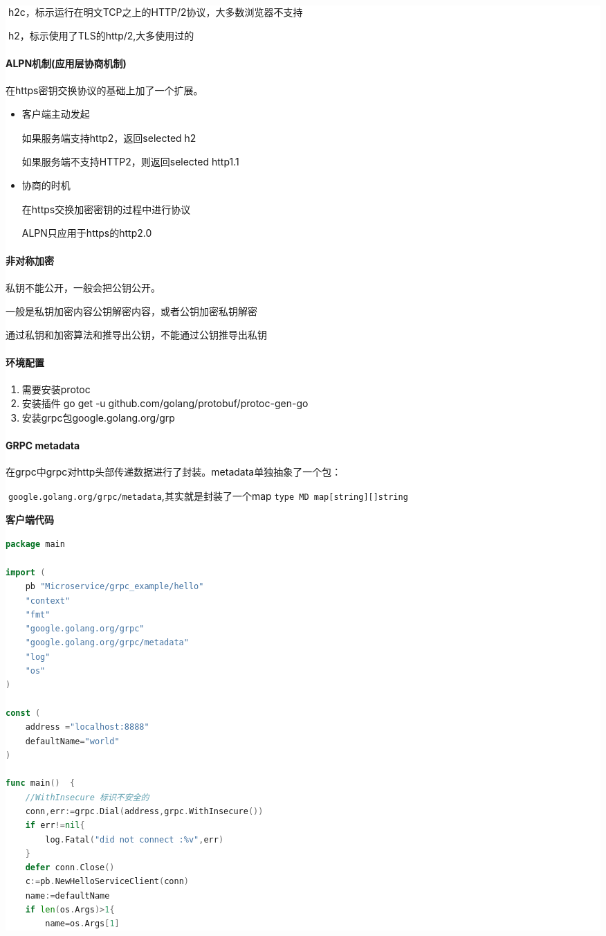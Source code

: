 ​	h2c，标示运行在明文TCP之上的HTTP/2协议，大多数浏览器不支持

​	h2，标示使用了TLS的http/2,大多使用过的

#### ALPN机制(应用层协商机制)

在https密钥交换协议的基础上加了一个扩展。

- 客户端主动发起

  如果服务端支持http2，返回selected h2

  如果服务端不支持HTTP2，则返回selected http1.1

- 协商的时机

  在https交换加密密钥的过程中进行协议

  ALPN只应用于https的http2.0

#### 非对称加密

私钥不能公开，一般会把公钥公开。

一般是私钥加密内容公钥解密内容，或者公钥加密私钥解密

通过私钥和加密算法和推导出公钥，不能通过公钥推导出私钥

#### 环境配置

1. 需要安装protoc
2. 安装插件 go get -u github.com/golang/protobuf/protoc-gen-go
3. 安装grpc包google.golang.org/grp

#### GRPC metadata 

在grpc中grpc对http头部传递数据进行了封装。metadata单独抽象了一个包：

​	`google.golang.org/grpc/metadata`,其实就是封装了一个map `type MD map[string][]string`

**客户端代码**

```go
package main

import (
	pb "Microservice/grpc_example/hello"
	"context"
	"fmt"
	"google.golang.org/grpc"
	"google.golang.org/grpc/metadata"
	"log"
	"os"
)

const (
	address ="localhost:8888"
	defaultName="world"
)

func main()  {
	//WithInsecure 标识不安全的
	conn,err:=grpc.Dial(address,grpc.WithInsecure())
	if err!=nil{
		log.Fatal("did not connect :%v",err)
	}
	defer conn.Close()
	c:=pb.NewHelloServiceClient(conn)
	name:=defaultName
	if len(os.Args)>1{
		name=os.Args[1]
```